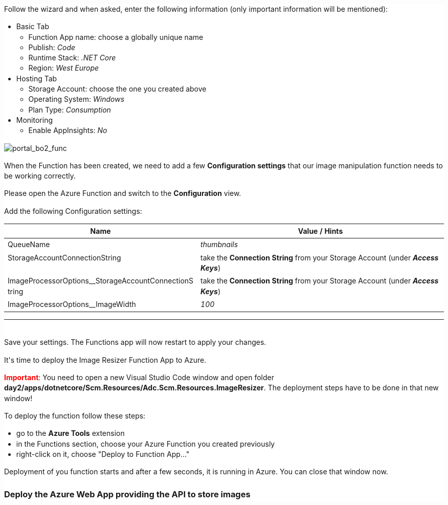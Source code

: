 Follow the wizard and when asked, enter the following information (only important information will be mentioned):

- Basic Tab
  - Function App name: choose a globally unique name
  - Publish: _Code_
  - Runtime Stack: _.NET Core_
  - Region: _West Europe_
- Hosting Tab
  - Storage Account: choose the one you created above
  - Operating System: _Windows_
  - Plan Type: _Consumption_
- Monitoring
  - Enable AppInsights: _No_

![portal_bo2_func](./img/portal_bo2_func.png "portal_bo2_func")

When the Function has been created, we need to add a few **Configuration settings** that our image manipulation function needs to be working correctly.

Please open the Azure Function and switch to the **Configuration** view.

Add the following Configuration settings:

| Name                                                    | Value / Hints                                                                      |
| ------------------------------------------------------- | ---------------------------------------------------------------------------------- |
| QueueName                                               | _thumbnails_                                                                       |
| StorageAccountConnectionString                          | take the **Connection String** from your Storage Account (under **_Access Keys_**) |
| ImageProcessorOptions\_\_StorageAccountConnectionString | take the **Connection String** from your Storage Account (under **_Access Keys_**) |
| ImageProcessorOptions\_\_ImageWidth                     | _100_                                                                              |

<hr>
<br>
Save your settings. The Functions app will now restart to apply your changes.

It's time to deploy the Image Resizer Function App to Azure.

<span style="color:red">**Important**</span>: You need to open a new Visual Studio Code window and open folder **day2/apps/dotnetcore/Scm.Resources/Adc.Scm.Resources.ImageResizer**. The deployment steps have to be done in that new window!

To deploy the function follow these steps:

- go to the **Azure Tools** extension
- in the Functions section, choose your Azure Function you created previously
- right-click on it, choose "Deploy to Function App..."

Deployment of you function starts and after a few seconds, it is running in Azure. You can close that window now.

### Deploy the Azure Web App providing the API to store images
